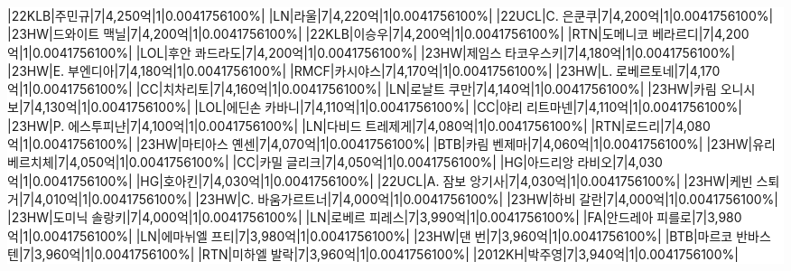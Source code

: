 |22KLB|주민규|7|4,250억|1|0.0041756100%|
|LN|라울|7|4,220억|1|0.0041756100%|
|22UCL|C. 은쿤쿠|7|4,200억|1|0.0041756100%|
|23HW|드와이트 맥닐|7|4,200억|1|0.0041756100%|
|22KLB|이승우|7|4,200억|1|0.0041756100%|
|RTN|도메니코 베라르디|7|4,200억|1|0.0041756100%|
|LOL|후안 콰드라도|7|4,200억|1|0.0041756100%|
|23HW|제임스 타코우스키|7|4,180억|1|0.0041756100%|
|23HW|E. 부엔디아|7|4,180억|1|0.0041756100%|
|RMCF|카시야스|7|4,170억|1|0.0041756100%|
|23HW|L. 로베르토네|7|4,170억|1|0.0041756100%|
|CC|치차리토|7|4,160억|1|0.0041756100%|
|LN|로날트 쿠만|7|4,140억|1|0.0041756100%|
|23HW|카림 오니시보|7|4,130억|1|0.0041756100%|
|LOL|에딘손 카바니|7|4,110억|1|0.0041756100%|
|CC|야리 리트마넨|7|4,110억|1|0.0041756100%|
|23HW|P. 에스투피냔|7|4,100억|1|0.0041756100%|
|LN|다비드 트레제게|7|4,080억|1|0.0041756100%|
|RTN|로드리|7|4,080억|1|0.0041756100%|
|23HW|마티아스 옌센|7|4,070억|1|0.0041756100%|
|BTB|카림 벤제마|7|4,060억|1|0.0041756100%|
|23HW|유리 베르치체|7|4,050억|1|0.0041756100%|
|CC|카밀 글리크|7|4,050억|1|0.0041756100%|
|HG|아드리앙 라비오|7|4,030억|1|0.0041756100%|
|HG|호아킨|7|4,030억|1|0.0041756100%|
|22UCL|A. 잠보 앙기사|7|4,030억|1|0.0041756100%|
|23HW|케빈 스퇴거|7|4,010억|1|0.0041756100%|
|23HW|C. 바움가르트너|7|4,000억|1|0.0041756100%|
|23HW|하비 갈란|7|4,000억|1|0.0041756100%|
|23HW|도미닉 솔랑키|7|4,000억|1|0.0041756100%|
|LN|로베르 피레스|7|3,990억|1|0.0041756100%|
|FA|안드레아 피를로|7|3,980억|1|0.0041756100%|
|LN|에마뉘엘 프티|7|3,980억|1|0.0041756100%|
|23HW|댄 번|7|3,960억|1|0.0041756100%|
|BTB|마르코 반바스텐|7|3,960억|1|0.0041756100%|
|RTN|미하엘 발락|7|3,960억|1|0.0041756100%|
|2012KH|박주영|7|3,940억|1|0.0041756100%|